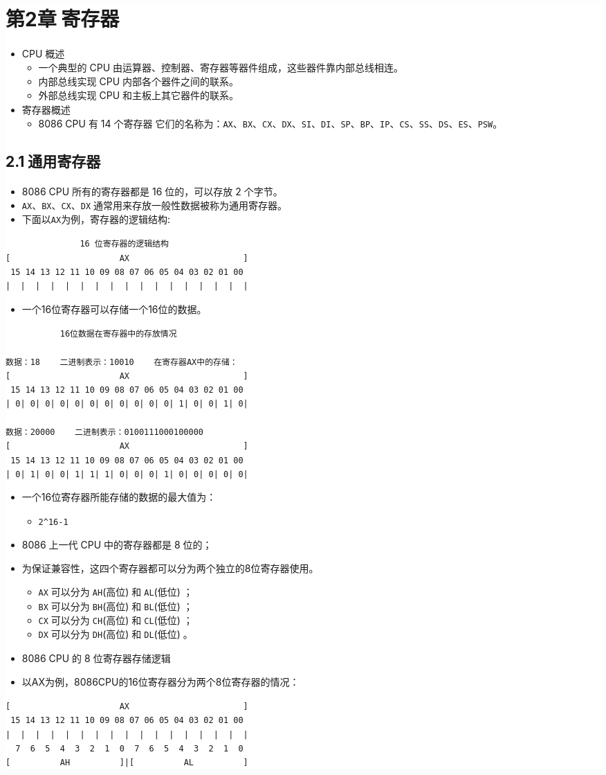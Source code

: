 # 第2章 寄存器
- CPU 概述
  - 一个典型的 CPU 由运算器、控制器、寄存器等器件组成，这些器件靠内部总线相连。
  - 内部总线实现 CPU 内部各个器件之间的联系。
  - 外部总线实现 CPU 和主板上其它器件的联系。
- 寄存器概述
  - 8086 CPU 有 14 个寄存器 它们的名称为：`AX`、`BX`、`CX`、`DX`、`SI`、`DI`、`SP`、`BP`、`IP`、`CS`、`SS`、`DS`、`ES`、`PSW`。

## 2.1 通用寄存器
- 8086 CPU 所有的寄存器都是 16 位的，可以存放 2 个字节。
- `AX`、`BX`、`CX`、`DX` 通常用来存放一般性数据被称为通用寄存器。
- 下面以`AX`为例，寄存器的逻辑结构:
```
               16 位寄存器的逻辑结构
[                      AX                       ]
 15 14 13 12 11 10 09 08 07 06 05 04 03 02 01 00
|  |  |  |  |  |  |  |  |  |  |  |  |  |  |  |  |
```
- 一个16位寄存器可以存储一个16位的数据。
```
           16位数据在寄存器中的存放情况

数据：18    二进制表示：10010    在寄存器AX中的存储：
[                      AX                       ]
 15 14 13 12 11 10 09 08 07 06 05 04 03 02 01 00
| 0| 0| 0| 0| 0| 0| 0| 0| 0| 0| 0| 1| 0| 0| 1| 0|

数据：20000    二进制表示：0100111000100000
[                      AX                       ]
 15 14 13 12 11 10 09 08 07 06 05 04 03 02 01 00
| 0| 1| 0| 0| 1| 1| 1| 0| 0| 0| 1| 0| 0| 0| 0| 0|
```
- 一个16位寄存器所能存储的数据的最大值为：
  - `2^16-1`

- 8086 上一代 CPU 中的寄存器都是 8 位的；
- 为保证兼容性，这四个寄存器都可以分为两个独立的8位寄存器使用。
  - `AX` 可以分为 `AH`(高位) 和 `AL`(低位) ；
  - `BX` 可以分为 `BH`(高位) 和 `BL`(低位) ；
  - `CX` 可以分为 `CH`(高位) 和 `CL`(低位) ；
  - `DX` 可以分为 `DH`(高位) 和 `DL`(低位) 。
- 8086 CPU 的 8 位寄存器存储逻辑
- 以AX为例，8086CPU的16位寄存器分为两个8位寄存器的情况：
```
[                      AX                       ]
 15 14 13 12 11 10 09 08 07 06 05 04 03 02 01 00
|  |  |  |  |  |  |  |  |  |  |  |  |  |  |  |  |
  7  6  5  4  3  2  1  0  7  6  5  4  3  2  1  0
[          AH          ]|[          AL          ]
```

